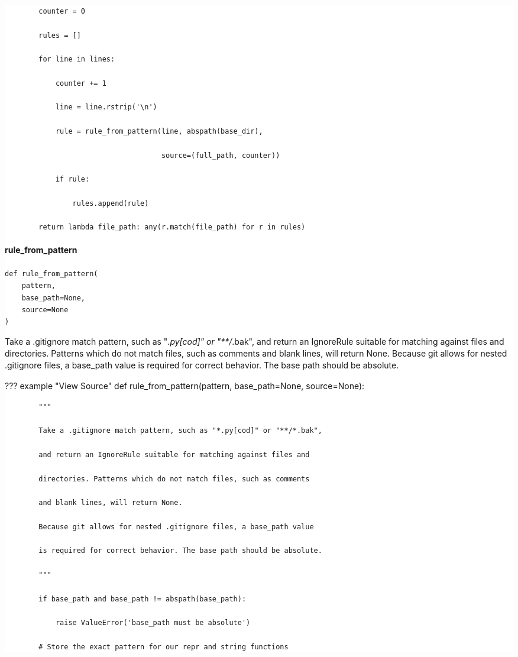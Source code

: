             counter = 0

            rules = []

            for line in lines:

                counter += 1

                line = line.rstrip('\n')

                rule = rule_from_pattern(line, abspath(base_dir),

                                         source=(full_path, counter))

                if rule:

                    rules.append(rule)

            return lambda file_path: any(r.match(file_path) for r in rules)

    
#### rule_from_pattern

```python3
def rule_from_pattern(
    pattern,
    base_path=None,
    source=None
)
```
Take a .gitignore match pattern, such as "*.py[cod]" or "**/*.bak",
and return an IgnoreRule suitable for matching against files and
directories. Patterns which do not match files, such as comments
and blank lines, will return None.
Because git allows for nested .gitignore files, a base_path value
is required for correct behavior. The base path should be absolute.

??? example "View Source"
        def rule_from_pattern(pattern, base_path=None, source=None):

            """

            Take a .gitignore match pattern, such as "*.py[cod]" or "**/*.bak",

            and return an IgnoreRule suitable for matching against files and

            directories. Patterns which do not match files, such as comments

            and blank lines, will return None.

            Because git allows for nested .gitignore files, a base_path value

            is required for correct behavior. The base path should be absolute.

            """

            if base_path and base_path != abspath(base_path):

                raise ValueError('base_path must be absolute')

            # Store the exact pattern for our repr and string functions
